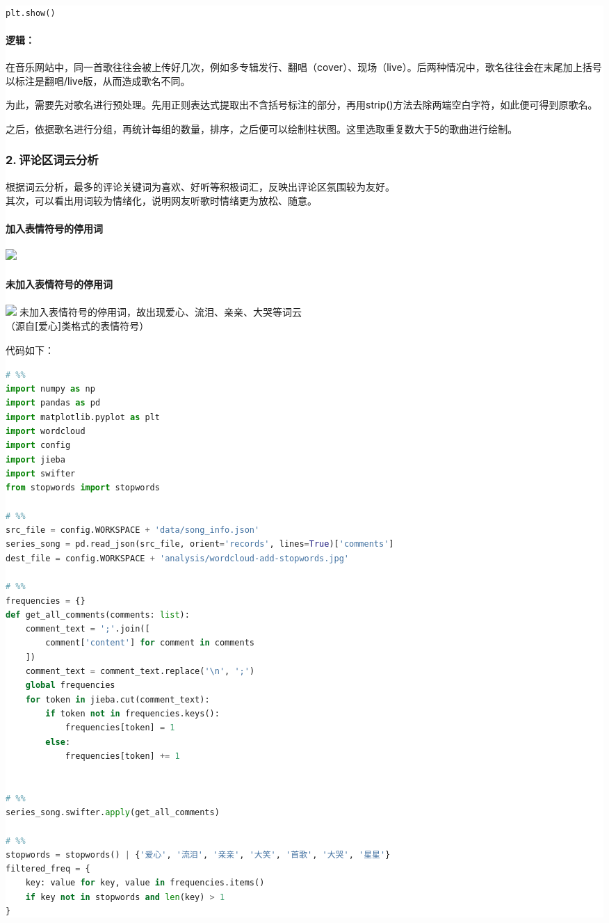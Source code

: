 ```python
plt.show()

```

#### 逻辑：
在音乐网站中，同一首歌往往会被上传好几次，例如多专辑发行、翻唱（cover）、现场（live）。后两种情况中，歌名往往会在末尾加上括号以标注是翻唱/live版，从而造成歌名不同。  

为此，需要先对歌名进行预处理。先用正则表达式提取出不含括号标注的部分，再用strip()方法去除两端空白字符，如此便可得到原歌名。  

之后，依据歌名进行分组，再统计每组的数量，排序，之后便可以绘制柱状图。这里选取重复数大于5的歌曲进行绘制。 

### 2. 评论区词云分析
根据词云分析，最多的评论关键词为喜欢、好听等积极词汇，反映出评论区氛围较为友好。  
其次，可以看出用词较为情绪化，说明网友听歌时情绪更为放松、随意。  
#### 加入表情符号的停用词
![](./analysis/wordcloud-add-stopwords.jpg)
#### 未加入表情符号的停用词
![](./analysis/wordcloud.jpg)
未加入表情符号的停用词，故出现爱心、流泪、亲亲、大哭等词云  
（源自[爱心]类格式的表情符号）  

代码如下：
```python
# %%
import numpy as np
import pandas as pd
import matplotlib.pyplot as plt
import wordcloud
import config
import jieba
import swifter
from stopwords import stopwords

# %%
src_file = config.WORKSPACE + 'data/song_info.json'
series_song = pd.read_json(src_file, orient='records', lines=True)['comments']
dest_file = config.WORKSPACE + 'analysis/wordcloud-add-stopwords.jpg'

# %%
frequencies = {}
def get_all_comments(comments: list):
    comment_text = ';'.join([
        comment['content'] for comment in comments
    ])
    comment_text = comment_text.replace('\n', ';')
    global frequencies
    for token in jieba.cut(comment_text):
        if token not in frequencies.keys():
            frequencies[token] = 1
        else:
            frequencies[token] += 1
        

# %%
series_song.swifter.apply(get_all_comments)

# %%
stopwords = stopwords() | {'爱心', '流泪', '亲亲', '大笑', '首歌', '大哭', '星星'}
filtered_freq = {
    key: value for key, value in frequencies.items()
    if key not in stopwords and len(key) > 1
}
```